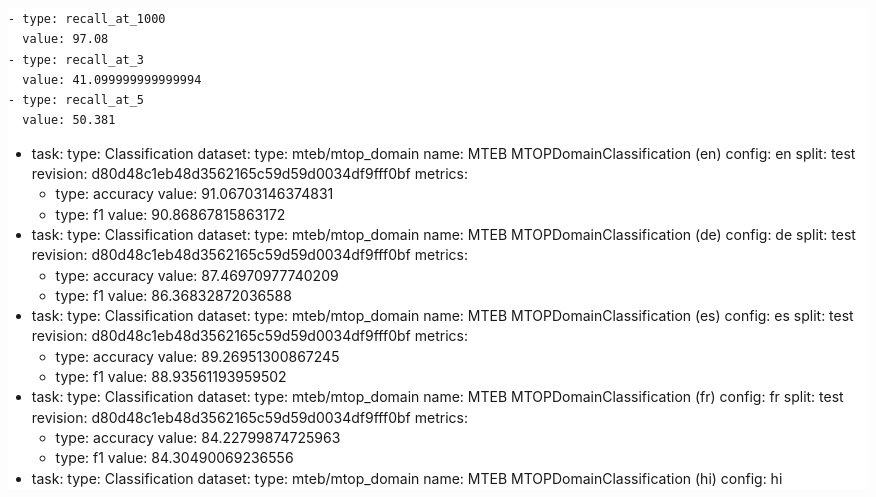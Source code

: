     - type: recall_at_1000
      value: 97.08
    - type: recall_at_3
      value: 41.099999999999994
    - type: recall_at_5
      value: 50.381
  - task:
      type: Classification
    dataset:
      type: mteb/mtop_domain
      name: MTEB MTOPDomainClassification (en)
      config: en
      split: test
      revision: d80d48c1eb48d3562165c59d59d0034df9fff0bf
    metrics:
    - type: accuracy
      value: 91.06703146374831
    - type: f1
      value: 90.86867815863172
  - task:
      type: Classification
    dataset:
      type: mteb/mtop_domain
      name: MTEB MTOPDomainClassification (de)
      config: de
      split: test
      revision: d80d48c1eb48d3562165c59d59d0034df9fff0bf
    metrics:
    - type: accuracy
      value: 87.46970977740209
    - type: f1
      value: 86.36832872036588
  - task:
      type: Classification
    dataset:
      type: mteb/mtop_domain
      name: MTEB MTOPDomainClassification (es)
      config: es
      split: test
      revision: d80d48c1eb48d3562165c59d59d0034df9fff0bf
    metrics:
    - type: accuracy
      value: 89.26951300867245
    - type: f1
      value: 88.93561193959502
  - task:
      type: Classification
    dataset:
      type: mteb/mtop_domain
      name: MTEB MTOPDomainClassification (fr)
      config: fr
      split: test
      revision: d80d48c1eb48d3562165c59d59d0034df9fff0bf
    metrics:
    - type: accuracy
      value: 84.22799874725963
    - type: f1
      value: 84.30490069236556
  - task:
      type: Classification
    dataset:
      type: mteb/mtop_domain
      name: MTEB MTOPDomainClassification (hi)
      config: hi